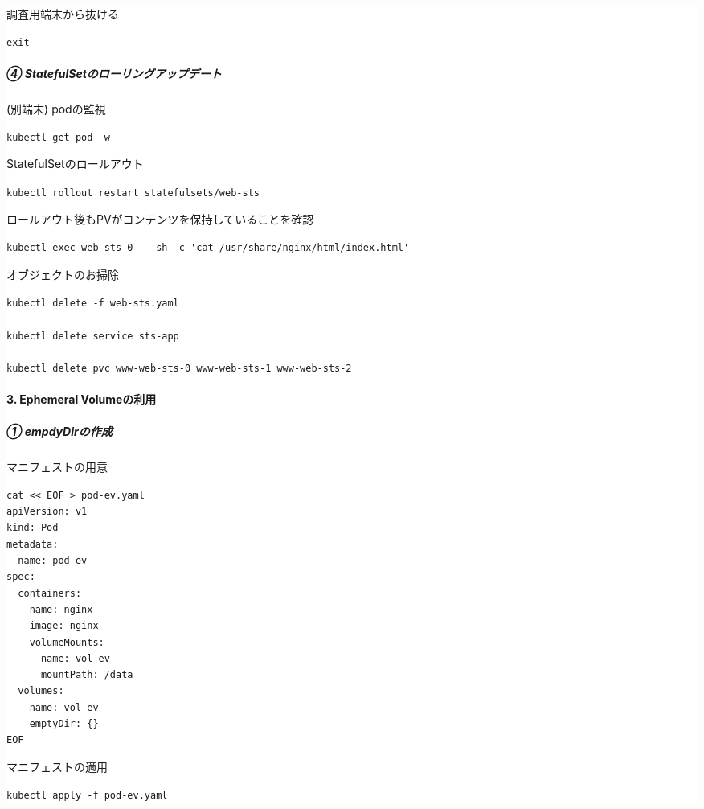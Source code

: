 調査用端末から抜ける
```
exit
```

##### ④ StatefulSetのローリングアップデート

(別端末) podの監視
```
kubectl get pod -w
```

StatefulSetのロールアウト
```
kubectl rollout restart statefulsets/web-sts
```

ロールアウト後もPVがコンテンツを保持していることを確認
```
kubectl exec web-sts-0 -- sh -c 'cat /usr/share/nginx/html/index.html'
```

オブジェクトのお掃除
```
kubectl delete -f web-sts.yaml

kubectl delete service sts-app

kubectl delete pvc www-web-sts-0 www-web-sts-1 www-web-sts-2
```

#### 3. Ephemeral Volumeの利用

##### ①	empdyDirの作成

マニフェストの用意
```
cat << EOF > pod-ev.yaml
apiVersion: v1
kind: Pod
metadata:
  name: pod-ev
spec:
  containers:
  - name: nginx
    image: nginx
    volumeMounts:
    - name: vol-ev
      mountPath: /data
  volumes:
  - name: vol-ev
    emptyDir: {}
EOF
```

マニフェストの適用
```
kubectl apply -f pod-ev.yaml
```
